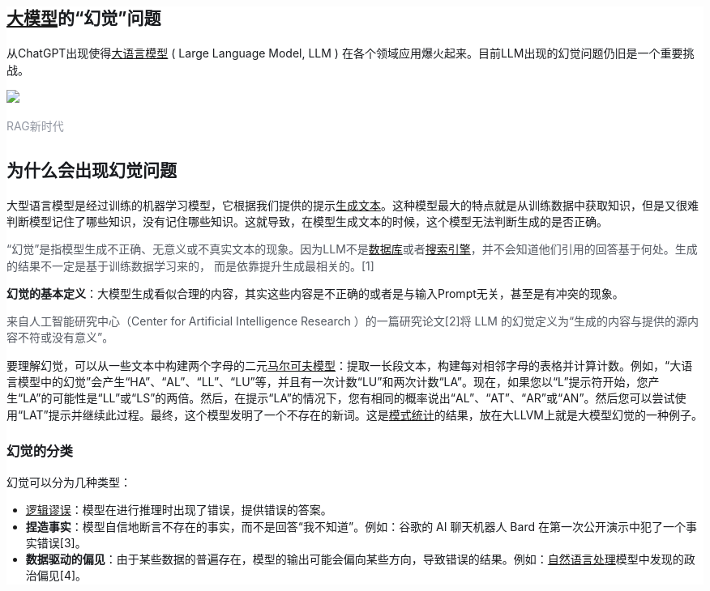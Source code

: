 ## [大模型](https://www.zhihu.com/search?q=%E5%A4%A7%E6%A8%A1%E5%9E%8B&search_source=Entity&hybrid_search_source=Entity&hybrid_search_extra=%7B%22sourceType%22%3A%22answer%22%2C%22sourceId%22%3A3309968693%7D)<font style="color:rgb(25, 27, 31);">的“幻觉”问题</font>
<font style="color:rgb(25, 27, 31);">从ChatGPT出现使得</font>[大语言模型](https://www.zhihu.com/search?q=%E5%A4%A7%E8%AF%AD%E8%A8%80%E6%A8%A1%E5%9E%8B&search_source=Entity&hybrid_search_source=Entity&hybrid_search_extra=%7B%22sourceType%22%3A%22answer%22%2C%22sourceId%22%3A3309968693%7D)<font style="color:rgb(25, 27, 31);"> </font><font style="color:rgb(25, 27, 31);">( Large Language Model, LLM ) 在各个领域应用爆火起来。目前LLM出现的幻觉问题仍旧是一个重要挑战。</font>

![](https://cdn.nlark.com/yuque/0/2023/webp/406504/1702292884806-8e22cdc7-3aee-4d3c-883d-3dd61e0a5a2f.webp)

<font style="color:rgb(145, 150, 161);">RAG新时代</font>

## <font style="color:rgb(25, 27, 31);">为什么会出现幻觉问题</font>
<font style="color:rgb(25, 27, 31);">大型语言模型是经过训练的机器学习模型，它根据我们提供的提示</font>[生成文本](https://www.zhihu.com/search?q=%E7%94%9F%E6%88%90%E6%96%87%E6%9C%AC&search_source=Entity&hybrid_search_source=Entity&hybrid_search_extra=%7B%22sourceType%22%3A%22answer%22%2C%22sourceId%22%3A3309968693%7D)<font style="color:rgb(25, 27, 31);">。这种模型最大的特点就是从训练数据中获取知识，但是又很难判断模型记住了哪些知识，没有记住哪些知识。这就导致，在模型生成文本的时候，这个模型无法判断生成的是否正确。</font>

<font style="color:rgb(83, 88, 97);">“幻觉”是指模型生成不正确、无意义或不真实文本的现象。因为LLM不是</font>[数据库](https://www.zhihu.com/search?q=%E6%95%B0%E6%8D%AE%E5%BA%93&search_source=Entity&hybrid_search_source=Entity&hybrid_search_extra=%7B%22sourceType%22%3A%22answer%22%2C%22sourceId%22%3A3309968693%7D)<font style="color:rgb(83, 88, 97);">或者</font>[搜索引擎](https://www.zhihu.com/search?q=%E6%90%9C%E7%B4%A2%E5%BC%95%E6%93%8E&search_source=Entity&hybrid_search_source=Entity&hybrid_search_extra=%7B%22sourceType%22%3A%22answer%22%2C%22sourceId%22%3A3309968693%7D)<font style="color:rgb(83, 88, 97);">，并不会知道他们引用的回答基于何处。生成的结果不一定是基于训练数据学习来的， 而是依靠提升生成最相关的。[1]</font>

**<font style="color:rgb(25, 27, 31);">幻觉的基本定义</font>**<font style="color:rgb(25, 27, 31);">：大模型生成看似合理的内容，其实这些内容是不正确的或者是与输入Prompt无关，甚至是有冲突的现象。</font>

<font style="color:rgb(83, 88, 97);">来自人工智能研究中心（Center for Artificial Intelligence Research ）的一篇研究论文[2]将 LLM 的幻觉定义为“生成的内容与提供的源内容不符或没有意义”。</font>

<font style="color:rgb(25, 27, 31);">要理解幻觉，可以从一些文本中构建两个字母的二元</font>[马尔可夫模型](https://www.zhihu.com/search?q=%E9%A9%AC%E5%B0%94%E5%8F%AF%E5%A4%AB%E6%A8%A1%E5%9E%8B&search_source=Entity&hybrid_search_source=Entity&hybrid_search_extra=%7B%22sourceType%22%3A%22answer%22%2C%22sourceId%22%3A3309968693%7D)<font style="color:rgb(25, 27, 31);">：提取一长段文本，构建每对相邻字母的表格并计算计数。例如，“大语言模型中的幻觉”会产生“HA”、“AL”、“LL”、“LU”等，并且有一次计数“LU”和两次计数“LA”。现在，如果您以“L”提示符开始，您产生“LA”的可能性是“LL”或“LS”的两倍。然后，在提示“LA”的情况下，您有相同的概率说出“AL”、“AT”、“AR”或“AN”。然后您可以尝试使用“LAT”提示并继续此过程。最终，这个模型发明了一个不存在的新词。这是</font>[模式统计](https://www.zhihu.com/search?q=%E6%A8%A1%E5%BC%8F%E7%BB%9F%E8%AE%A1&search_source=Entity&hybrid_search_source=Entity&hybrid_search_extra=%7B%22sourceType%22%3A%22answer%22%2C%22sourceId%22%3A3309968693%7D)<font style="color:rgb(25, 27, 31);">的结果，放在大LLVM上就是大模型幻觉的一种例子。</font>

### <font style="color:rgb(25, 27, 31);">幻觉的分类</font>
<font style="color:rgb(25, 27, 31);">幻觉可以分为几种类型：</font>

+ [逻辑谬误](https://www.zhihu.com/search?q=%E9%80%BB%E8%BE%91%E8%B0%AC%E8%AF%AF&search_source=Entity&hybrid_search_source=Entity&hybrid_search_extra=%7B%22sourceType%22%3A%22answer%22%2C%22sourceId%22%3A3309968693%7D)<font style="color:rgb(25, 27, 31);">：模型在进行推理时出现了错误，提供错误的答案。</font>
+ **<font style="color:rgb(25, 27, 31);">捏造事实</font>**<font style="color:rgb(25, 27, 31);">：模型自信地断言不存在的事实，而不是回答“我不知道”。例如：谷歌的 AI 聊天机器人 Bard 在第一次公开演示中犯了一个事实错误[3]。</font>
+ **<font style="color:rgb(25, 27, 31);">数据驱动的偏见</font>**<font style="color:rgb(25, 27, 31);">：由于某些数据的普遍存在，模型的输出可能会偏向某些方向，导致错误的结果。例如：</font>[自然语言处理](https://www.zhihu.com/search?q=%E8%87%AA%E7%84%B6%E8%AF%AD%E8%A8%80%E5%A4%84%E7%90%86&search_source=Entity&hybrid_search_source=Entity&hybrid_search_extra=%7B%22sourceType%22%3A%22answer%22%2C%22sourceId%22%3A3309968693%7D)<font style="color:rgb(25, 27, 31);">模型中发现的政治偏见[4]。</font>
